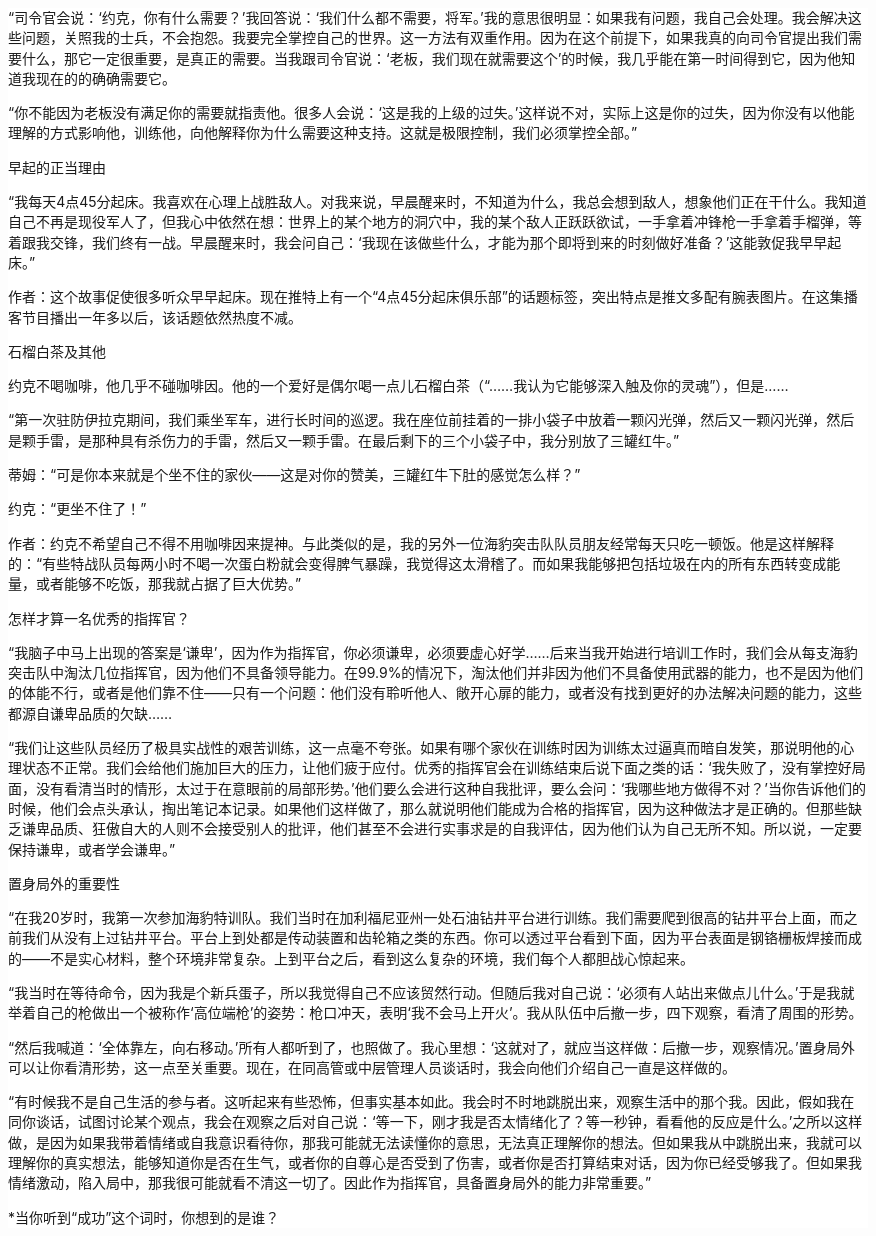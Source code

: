 “司令官会说：‘约克，你有什么需要？’我回答说：‘我们什么都不需要，将军。’我的意思很明显：如果我有问题，我自己会处理。我会解决这些问题，关照我的士兵，不会抱怨。我要完全掌控自己的世界。这一方法有双重作用。因为在这个前提下，如果我真的向司令官提出我们需要什么，那它一定很重要，是真正的需要。当我跟司令官说：‘老板，我们现在就需要这个’的时候，我几乎能在第一时间得到它，因为他知道我现在的的确确需要它。

“你不能因为老板没有满足你的需要就指责他。很多人会说：‘这是我的上级的过失。’这样说不对，实际上这是你的过失，因为你没有以他能理解的方式影响他，训练他，向他解释你为什么需要这种支持。这就是极限控制，我们必须掌控全部。”


早起的正当理由

“我每天4点45分起床。我喜欢在心理上战胜敌人。对我来说，早晨醒来时，不知道为什么，我总会想到敌人，想象他们正在干什么。我知道自己不再是现役军人了，但我心中依然在想：世界上的某个地方的洞穴中，我的某个敌人正跃跃欲试，一手拿着冲锋枪一手拿着手榴弹，等着跟我交锋，我们终有一战。早晨醒来时，我会问自己：‘我现在该做些什么，才能为那个即将到来的时刻做好准备？’这能敦促我早早起床。”


作者：这个故事促使很多听众早早起床。现在推特上有一个“4点45分起床俱乐部”的话题标签，突出特点是推文多配有腕表图片。在这集播客节目播出一年多以后，该话题依然热度不减。




石榴白茶及其他

约克不喝咖啡，他几乎不碰咖啡因。他的一个爱好是偶尔喝一点儿石榴白茶（“……我认为它能够深入触及你的灵魂”），但是……

“第一次驻防伊拉克期间，我们乘坐军车，进行长时间的巡逻。我在座位前挂着的一排小袋子中放着一颗闪光弹，然后又一颗闪光弹，然后是颗手雷，是那种具有杀伤力的手雷，然后又一颗手雷。在最后剩下的三个小袋子中，我分别放了三罐红牛。”

蒂姆：“可是你本来就是个坐不住的家伙——这是对你的赞美，三罐红牛下肚的感觉怎么样？”

约克：“更坐不住了！”


作者：约克不希望自己不得不用咖啡因来提神。与此类似的是，我的另外一位海豹突击队队员朋友经常每天只吃一顿饭。他是这样解释的：“有些特战队员每两小时不喝一次蛋白粉就会变得脾气暴躁，我觉得这太滑稽了。而如果我能够把包括垃圾在内的所有东西转变成能量，或者能够不吃饭，那我就占据了巨大优势。”




怎样才算一名优秀的指挥官？

“我脑子中马上出现的答案是‘谦卑’，因为作为指挥官，你必须谦卑，必须要虚心好学……后来当我开始进行培训工作时，我们会从每支海豹突击队中淘汰几位指挥官，因为他们不具备领导能力。在99.9%的情况下，淘汰他们并非因为他们不具备使用武器的能力，也不是因为他们的体能不行，或者是他们靠不住——只有一个问题：他们没有聆听他人、敞开心扉的能力，或者没有找到更好的办法解决问题的能力，这些都源自谦卑品质的欠缺……

“我们让这些队员经历了极具实战性的艰苦训练，这一点毫不夸张。如果有哪个家伙在训练时因为训练太过逼真而暗自发笑，那说明他的心理状态不正常。我们会给他们施加巨大的压力，让他们疲于应付。优秀的指挥官会在训练结束后说下面之类的话：‘我失败了，没有掌控好局面，没有看清当时的情形，太过于在意眼前的局部形势。’他们要么会进行这种自我批评，要么会问：‘我哪些地方做得不对？’当你告诉他们的时候，他们会点头承认，掏出笔记本记录。如果他们这样做了，那么就说明他们能成为合格的指挥官，因为这种做法才是正确的。但那些缺乏谦卑品质、狂傲自大的人则不会接受别人的批评，他们甚至不会进行实事求是的自我评估，因为他们认为自己无所不知。所以说，一定要保持谦卑，或者学会谦卑。”


置身局外的重要性

“在我20岁时，我第一次参加海豹特训队。我们当时在加利福尼亚州一处石油钻井平台进行训练。我们需要爬到很高的钻井平台上面，而之前我们从没有上过钻井平台。平台上到处都是传动装置和齿轮箱之类的东西。你可以透过平台看到下面，因为平台表面是钢铬栅板焊接而成的——不是实心材料，整个环境非常复杂。上到平台之后，看到这么复杂的环境，我们每个人都胆战心惊起来。

“我当时在等待命令，因为我是个新兵蛋子，所以我觉得自己不应该贸然行动。但随后我对自己说：‘必须有人站出来做点儿什么。’于是我就举着自己的枪做出一个被称作‘高位端枪’的姿势：枪口冲天，表明‘我不会马上开火’。我从队伍中后撤一步，四下观察，看清了周围的形势。

“然后我喊道：‘全体靠左，向右移动。’所有人都听到了，也照做了。我心里想：‘这就对了，就应当这样做：后撤一步，观察情况。’置身局外可以让你看清形势，这一点至关重要。现在，在同高管或中层管理人员谈话时，我会向他们介绍自己一直是这样做的。

“有时候我不是自己生活的参与者。这听起来有些恐怖，但事实基本如此。我会时不时地跳脱出来，观察生活中的那个我。因此，假如我在同你谈话，试图讨论某个观点，我会在观察之后对自己说：‘等一下，刚才我是否太情绪化了？等一秒钟，看看他的反应是什么。’之所以这样做，是因为如果我带着情绪或自我意识看待你，那我可能就无法读懂你的意思，无法真正理解你的想法。但如果我从中跳脱出来，我就可以理解你的真实想法，能够知道你是否在生气，或者你的自尊心是否受到了伤害，或者你是否打算结束对话，因为你已经受够我了。但如果我情绪激动，陷入局中，那我很可能就看不清这一切了。因此作为指挥官，具备置身局外的能力非常重要。”

*当你听到“成功”这个词时，你想到的是谁？
